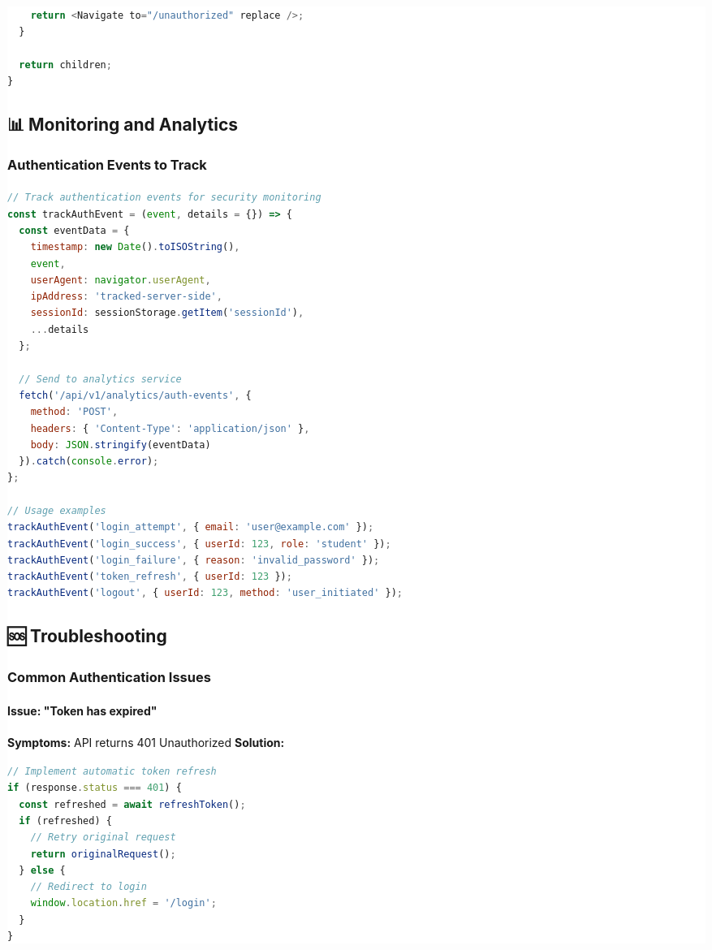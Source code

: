 ```javascript
    return <Navigate to="/unauthorized" replace />;
  }

  return children;
}
```

## 📊 Monitoring and Analytics

### Authentication Events to Track

```javascript
// Track authentication events for security monitoring
const trackAuthEvent = (event, details = {}) => {
  const eventData = {
    timestamp: new Date().toISOString(),
    event,
    userAgent: navigator.userAgent,
    ipAddress: 'tracked-server-side',
    sessionId: sessionStorage.getItem('sessionId'),
    ...details
  };

  // Send to analytics service
  fetch('/api/v1/analytics/auth-events', {
    method: 'POST',
    headers: { 'Content-Type': 'application/json' },
    body: JSON.stringify(eventData)
  }).catch(console.error);
};

// Usage examples
trackAuthEvent('login_attempt', { email: 'user@example.com' });
trackAuthEvent('login_success', { userId: 123, role: 'student' });
trackAuthEvent('login_failure', { reason: 'invalid_password' });
trackAuthEvent('token_refresh', { userId: 123 });
trackAuthEvent('logout', { userId: 123, method: 'user_initiated' });
```

## 🆘 Troubleshooting

### Common Authentication Issues

#### Issue: "Token has expired"

**Symptoms:** API returns 401 Unauthorized
**Solution:**
```javascript
// Implement automatic token refresh
if (response.status === 401) {
  const refreshed = await refreshToken();
  if (refreshed) {
    // Retry original request
    return originalRequest();
  } else {
    // Redirect to login
    window.location.href = '/login';
  }
}
```
